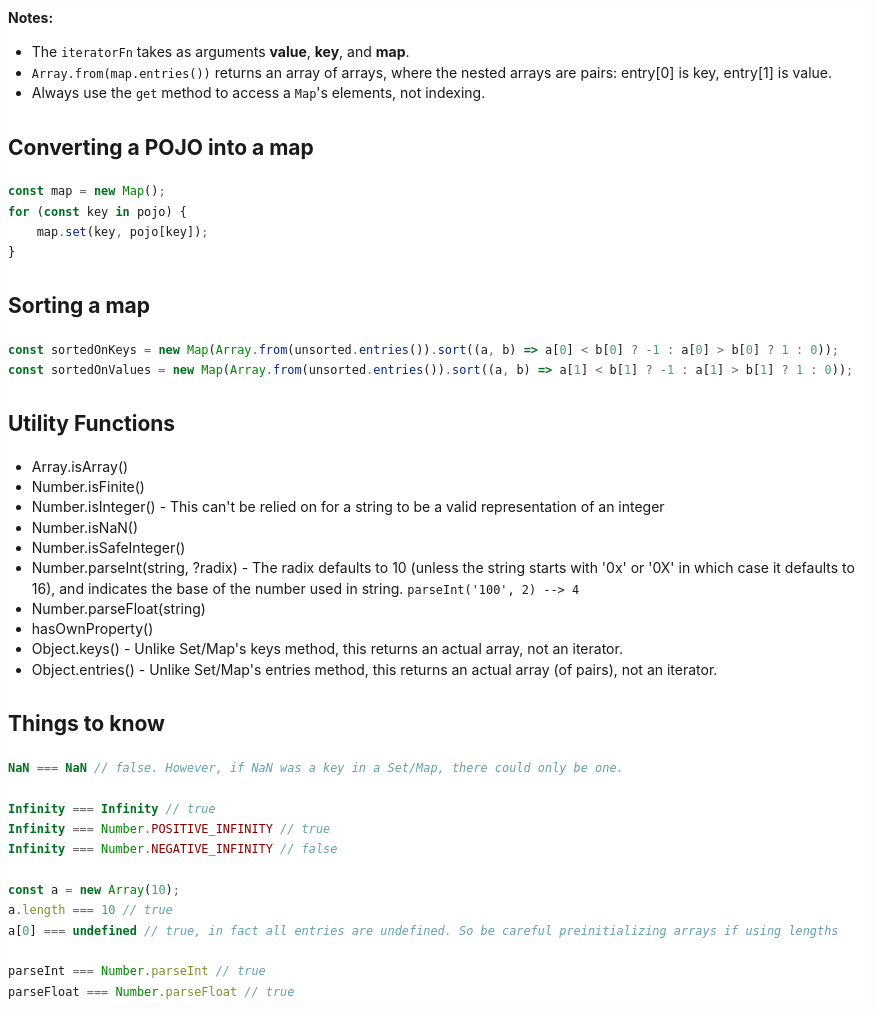 **Notes:**
- The `iteratorFn` takes as arguments **value**, **key**, and **map**. 
- `Array.from(map.entries())` returns an array of arrays, where the nested arrays are pairs: entry[0] is key, entry[1] is value.
- Always use the `get` method to access a `Map`'s elements, not indexing.

## Converting a POJO into a map
```javascript
const map = new Map();
for (const key in pojo) { 
    map.set(key, pojo[key]); 
}
```

## Sorting a map
```javascript
const sortedOnKeys = new Map(Array.from(unsorted.entries()).sort((a, b) => a[0] < b[0] ? -1 : a[0] > b[0] ? 1 : 0));
const sortedOnValues = new Map(Array.from(unsorted.entries()).sort((a, b) => a[1] < b[1] ? -1 : a[1] > b[1] ? 1 : 0));
```

## Utility Functions

- Array.isArray()
- Number.isFinite()
- Number.isInteger() - This can't be relied on for a string to be a valid representation of an integer
- Number.isNaN()
- Number.isSafeInteger()
- Number.parseInt(string, ?radix) - The radix defaults to 10 (unless the string starts with '0x' or '0X' in which case it defaults to 16), and indicates the base of the number used in string. `parseInt('100', 2) --> 4`
- Number.parseFloat(string)
- hasOwnProperty()
- Object.keys()     - Unlike Set/Map's keys method, this returns an actual array, not an iterator.
- Object.entries()  - Unlike Set/Map's entries method, this returns an actual array (of pairs), not an iterator.


## Things to know

```javascript
NaN === NaN // false. However, if NaN was a key in a Set/Map, there could only be one.

Infinity === Infinity // true
Infinity === Number.POSITIVE_INFINITY // true
Infinity === Number.NEGATIVE_INFINITY // false

const a = new Array(10);
a.length === 10 // true
a[0] === undefined // true, in fact all entries are undefined. So be careful preinitializing arrays if using lengths

parseInt === Number.parseInt // true
parseFloat === Number.parseFloat // true
```
